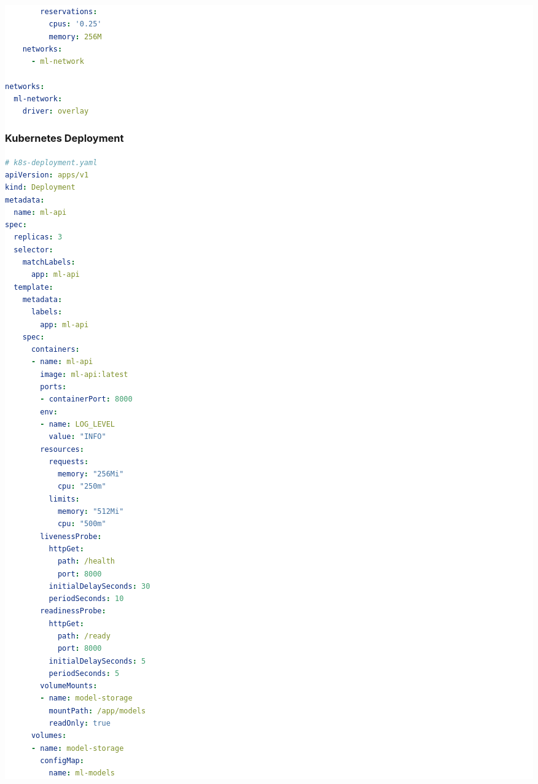 ```yaml
        reservations:
          cpus: '0.25'
          memory: 256M
    networks:
      - ml-network

networks:
  ml-network:
    driver: overlay
```

### Kubernetes Deployment
```yaml
# k8s-deployment.yaml
apiVersion: apps/v1
kind: Deployment
metadata:
  name: ml-api
spec:
  replicas: 3
  selector:
    matchLabels:
      app: ml-api
  template:
    metadata:
      labels:
        app: ml-api
    spec:
      containers:
      - name: ml-api
        image: ml-api:latest
        ports:
        - containerPort: 8000
        env:
        - name: LOG_LEVEL
          value: "INFO"
        resources:
          requests:
            memory: "256Mi"
            cpu: "250m"
          limits:
            memory: "512Mi"
            cpu: "500m"
        livenessProbe:
          httpGet:
            path: /health
            port: 8000
          initialDelaySeconds: 30
          periodSeconds: 10
        readinessProbe:
          httpGet:
            path: /ready
            port: 8000
          initialDelaySeconds: 5
          periodSeconds: 5
        volumeMounts:
        - name: model-storage
          mountPath: /app/models
          readOnly: true
      volumes:
      - name: model-storage
        configMap:
          name: ml-models
```